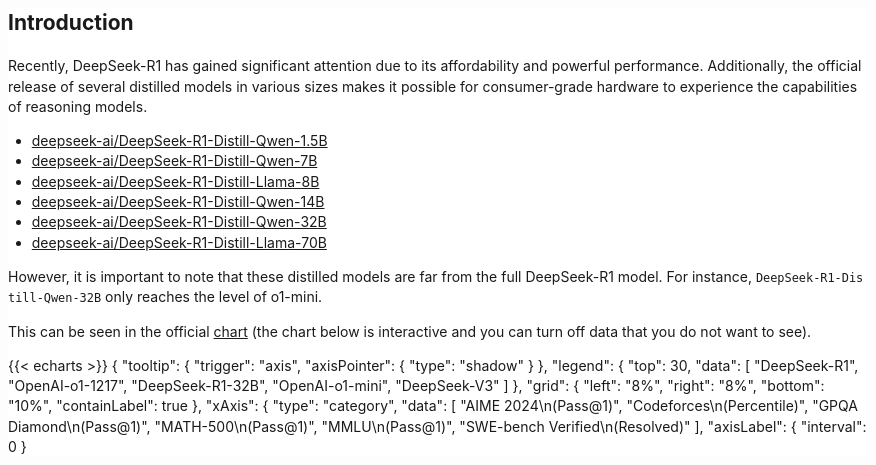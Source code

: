 


## Introduction

Recently, DeepSeek-R1 has gained significant attention due to its affordability and powerful performance. Additionally, the official release of several distilled models in various sizes makes it possible for consumer-grade hardware to experience the capabilities of reasoning models.

- [deepseek-ai/DeepSeek-R1-Distill-Qwen-1.5B](https://huggingface.co/deepseek-ai/DeepSeek-R1-Distill-Qwen-1.5B)
- [deepseek-ai/DeepSeek-R1-Distill-Qwen-7B](https://huggingface.co/deepseek-ai/DeepSeek-R1-Distill-Qwen-7B)
- [deepseek-ai/DeepSeek-R1-Distill-Llama-8B](https://huggingface.co/deepseek-ai/DeepSeek-R1-Distill-Llama-8B)
- [deepseek-ai/DeepSeek-R1-Distill-Qwen-14B](https://huggingface.co/deepseek-ai/DeepSeek-R1-Distill-Qwen-14B)
- [deepseek-ai/DeepSeek-R1-Distill-Qwen-32B](https://huggingface.co/deepseek-ai/DeepSeek-R1-Distill-Qwen-32B)
- [deepseek-ai/DeepSeek-R1-Distill-Llama-70B](https://huggingface.co/deepseek-ai/DeepSeek-R1-Distill-Llama-70B)

However, it is important to note that these distilled models are far from the full DeepSeek-R1 model. For instance, `DeepSeek-R1-Distill-Qwen-32B` only reaches the level of o1-mini.

This can be seen in the official [chart](https://raw.githubusercontent.com/deepseek-ai/DeepSeek-R1/main/figures/benchmark.jpg) (the chart below is interactive and you can turn off data that you do not want to see).

{{< echarts >}}
{
  "tooltip": {
    "trigger": "axis",
    "axisPointer": {
      "type": "shadow"
    }
  },
  "legend": {
    "top": 30,
    "data": [
      "DeepSeek-R1",
      "OpenAI-o1-1217",
      "DeepSeek-R1-32B",
      "OpenAI-o1-mini",
      "DeepSeek-V3"
    ]
  },
  "grid": {
    "left": "8%",
    "right": "8%",
    "bottom": "10%",
    "containLabel": true
  },
  "xAxis": {
    "type": "category",
    "data": [
      "AIME 2024\n(Pass@1)",
      "Codeforces\n(Percentile)",
      "GPQA Diamond\n(Pass@1)",
      "MATH-500\n(Pass@1)",
      "MMLU\n(Pass@1)",
      "SWE-bench Verified\n(Resolved)"
    ],
    "axisLabel": {
      "interval": 0
    }